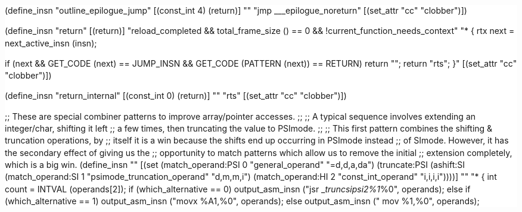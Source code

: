 (define_insn "outline_epilogue_jump"
  [(const_int 4)
   (return)]
  ""
  "jmp ___epilogue_noreturn"
  [(set_attr "cc" "clobber")])

(define_insn "return"
  [(return)]
  "reload_completed && total_frame_size () == 0
   && !current_function_needs_context"
  "*
{
  rtx next = next_active_insn (insn);

  if (next
      && GET_CODE (next) == JUMP_INSN
      && GET_CODE (PATTERN (next)) == RETURN)
    return \"\";
  return \"rts\";
}"
  [(set_attr "cc" "clobber")])

(define_insn "return_internal"
  [(const_int 0)
   (return)]
  ""
  "rts"
  [(set_attr "cc" "clobber")])

;; These are special combiner patterns to improve array/pointer accesses.
;;
;; A typical sequence involves extending an integer/char, shifting it left
;; a few times, then truncating the value to PSImode.
;;
;; This first pattern combines the shifting & truncation operations, by
;; itself it is a win because the shifts end up occurring in PSImode instead
;; of SImode.  However, it has the secondary effect of giving us the
;; opportunity to match patterns which allow us to remove the initial
;; extension completely, which is a big win.
(define_insn ""
  [(set (match_operand:PSI 0 "general_operand" "=d,d,a,da")
	(truncate:PSI
	  (ashift:SI (match_operand:SI 1 "psimode_truncation_operand" "d,m,m,i")
		     (match_operand:HI 2 "const_int_operand" "i,i,i,i"))))]
  ""
  "*
{
  int count = INTVAL (operands[2]);
  if (which_alternative == 0)
    output_asm_insn (\"jsr ___truncsipsi2_%1_%0\", operands);
  else if (which_alternative == 1)
    output_asm_insn (\"movx %A1,%0\", operands);
  else
    output_asm_insn (\" mov %1,%0\", operands);
